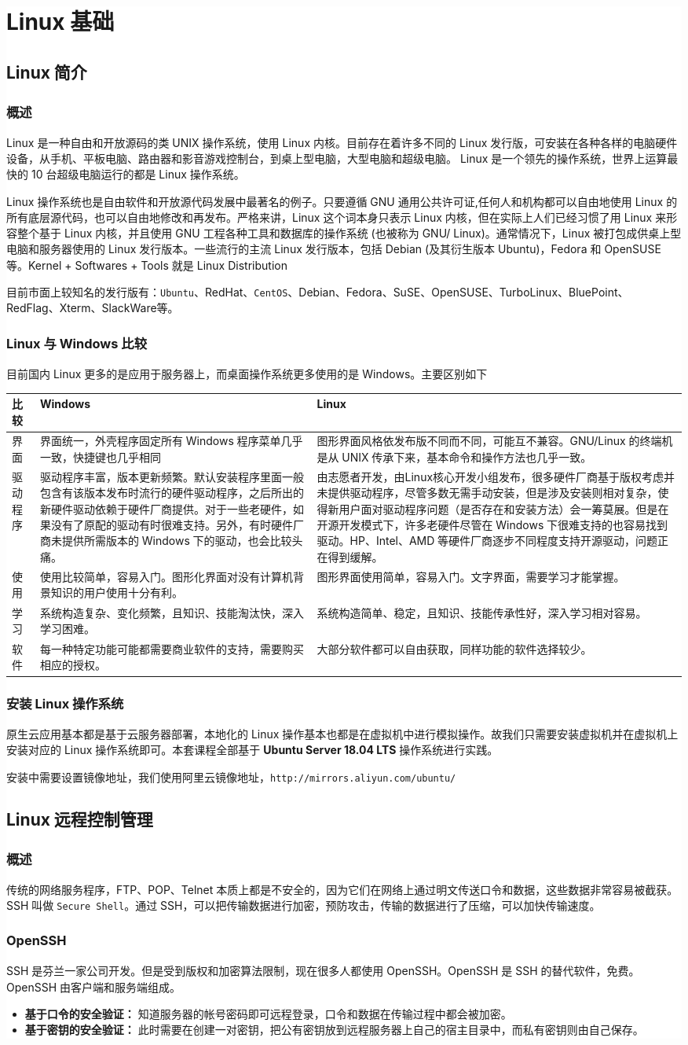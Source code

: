 # Linux 基础

## Linux 简介

### 概述

Linux 是一种自由和开放源码的类 UNIX 操作系统，使用 Linux 内核。目前存在着许多不同的 Linux 发行版，可安装在各种各样的电脑硬件设备，从手机、平板电脑、路由器和影音游戏控制台，到桌上型电脑，大型电脑和超级电脑。 Linux 是一个领先的操作系统，世界上运算最快的 10 台超级电脑运行的都是 Linux 操作系统。

Linux 操作系统也是自由软件和开放源代码发展中最著名的例子。只要遵循 GNU 通用公共许可证,任何人和机构都可以自由地使用 Linux 的所有底层源代码，也可以自由地修改和再发布。严格来讲，Linux 这个词本身只表示 Linux 内核，但在实际上人们已经习惯了用 Linux 来形容整个基于 Linux 内核，并且使用 GNU 工程各种工具和数据库的操作系统 (也被称为 GNU/ Linux)。通常情况下，Linux 被打包成供桌上型电脑和服务器使用的 Linux 发行版本。一些流行的主流 Linux 发行版本，包括 Debian (及其衍生版本 Ubuntu)，Fedora 和 OpenSUSE 等。Kernel + Softwares + Tools 就是 Linux Distribution

目前市面上较知名的发行版有：`Ubuntu`、RedHat、`CentOS`、Debian、Fedora、SuSE、OpenSUSE、TurboLinux、BluePoint、RedFlag、Xterm、SlackWare等。

### Linux 与 Windows 比较

目前国内 Linux 更多的是应用于服务器上，而桌面操作系统更多使用的是 Windows。主要区别如下

| 比较 | Windows | Linux |
| :--- | :--- | :--- |
| 界面 | 界面统一，外壳程序固定所有 Windows 程序菜单几乎一致，快捷键也几乎相同 | 图形界面风格依发布版不同而不同，可能互不兼容。GNU/Linux 的终端机是从 UNIX 传承下来，基本命令和操作方法也几乎一致。 |
| 驱动程序 | 驱动程序丰富，版本更新频繁。默认安装程序里面一般包含有该版本发布时流行的硬件驱动程序，之后所出的新硬件驱动依赖于硬件厂商提供。对于一些老硬件，如果没有了原配的驱动有时很难支持。另外，有时硬件厂商未提供所需版本的 Windows 下的驱动，也会比较头痛。 | 由志愿者开发，由Linux核心开发小组发布，很多硬件厂商基于版权考虑并未提供驱动程序，尽管多数无需手动安装，但是涉及安装则相对复杂，使得新用户面对驱动程序问题（是否存在和安装方法）会一筹莫展。但是在开源开发模式下，许多老硬件尽管在 Windows 下很难支持的也容易找到驱动。HP、Intel、AMD 等硬件厂商逐步不同程度支持开源驱动，问题正在得到缓解。 |
| 使用 | 使用比较简单，容易入门。图形化界面对没有计算机背景知识的用户使用十分有利。 | 图形界面使用简单，容易入门。文字界面，需要学习才能掌握。 |
| 学习 | 系统构造复杂、变化频繁，且知识、技能淘汰快，深入学习困难。 | 系统构造简单、稳定，且知识、技能传承性好，深入学习相对容易。 |
| 软件 | 每一种特定功能可能都需要商业软件的支持，需要购买相应的授权。 | 大部分软件都可以自由获取，同样功能的软件选择较少。 |

### 安装 Linux 操作系统

原生云应用基本都是基于云服务器部署，本地化的 Linux 操作基本也都是在虚拟机中进行模拟操作。故我们只需要安装虚拟机并在虚拟机上安装对应的 Linux 操作系统即可。本套课程全部基于 **Ubuntu Server 18.04 LTS** 操作系统进行实践。

安装中需要设置镜像地址，我们使用阿里云镜像地址，`http://mirrors.aliyun.com/ubuntu/`

## Linux 远程控制管理

### 概述

传统的网络服务程序，FTP、POP、Telnet 本质上都是不安全的，因为它们在网络上通过明文传送口令和数据，这些数据非常容易被截获。SSH 叫做 `Secure Shell`。通过 SSH，可以把传输数据进行加密，预防攻击，传输的数据进行了压缩，可以加快传输速度。

### OpenSSH

SSH 是芬兰一家公司开发。但是受到版权和加密算法限制，现在很多人都使用 OpenSSH。OpenSSH 是 SSH 的替代软件，免费。OpenSSH 由客户端和服务端组成。

* **基于口令的安全验证：** 知道服务器的帐号密码即可远程登录，口令和数据在传输过程中都会被加密。
* **基于密钥的安全验证：** 此时需要在创建一对密钥，把公有密钥放到远程服务器上自己的宿主目录中，而私有密钥则由自己保存。
